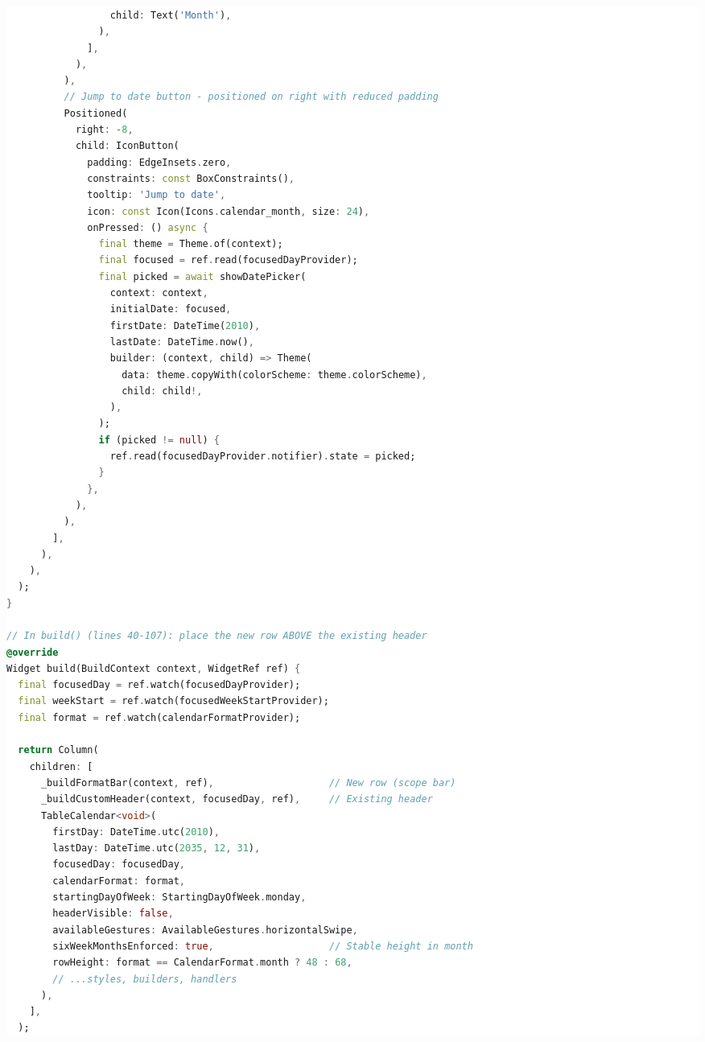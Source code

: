 ```dart
                  child: Text('Month'),
                ),
              ],
            ),
          ),
          // Jump to date button - positioned on right with reduced padding
          Positioned(
            right: -8,
            child: IconButton(
              padding: EdgeInsets.zero,
              constraints: const BoxConstraints(),
              tooltip: 'Jump to date',
              icon: const Icon(Icons.calendar_month, size: 24),
              onPressed: () async {
                final theme = Theme.of(context);
                final focused = ref.read(focusedDayProvider);
                final picked = await showDatePicker(
                  context: context,
                  initialDate: focused,
                  firstDate: DateTime(2010),
                  lastDate: DateTime.now(),
                  builder: (context, child) => Theme(
                    data: theme.copyWith(colorScheme: theme.colorScheme),
                    child: child!,
                  ),
                );
                if (picked != null) {
                  ref.read(focusedDayProvider.notifier).state = picked;
                }
              },
            ),
          ),
        ],
      ),
    ),
  );
}

// In build() (lines 40-107): place the new row ABOVE the existing header
@override
Widget build(BuildContext context, WidgetRef ref) {
  final focusedDay = ref.watch(focusedDayProvider);
  final weekStart = ref.watch(focusedWeekStartProvider);
  final format = ref.watch(calendarFormatProvider);

  return Column(
    children: [
      _buildFormatBar(context, ref),                    // New row (scope bar)
      _buildCustomHeader(context, focusedDay, ref),     // Existing header
      TableCalendar<void>(
        firstDay: DateTime.utc(2010),
        lastDay: DateTime.utc(2035, 12, 31),
        focusedDay: focusedDay,
        calendarFormat: format,
        startingDayOfWeek: StartingDayOfWeek.monday,
        headerVisible: false,
        availableGestures: AvailableGestures.horizontalSwipe,
        sixWeekMonthsEnforced: true,                    // Stable height in month
        rowHeight: format == CalendarFormat.month ? 48 : 68,
        // ...styles, builders, handlers
      ),
    ],
  );
```